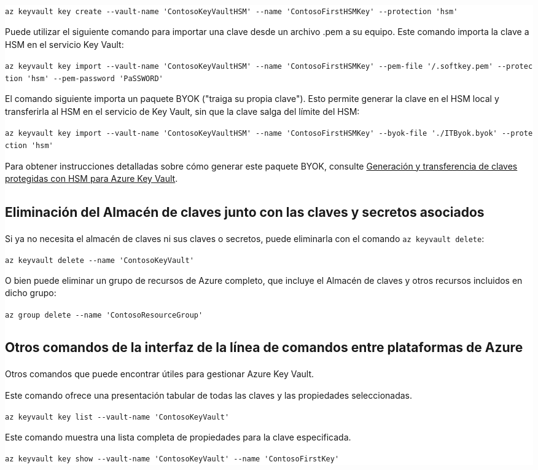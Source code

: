 ```azurecli
az keyvault key create --vault-name 'ContosoKeyVaultHSM' --name 'ContosoFirstHSMKey' --protection 'hsm'
```

Puede utilizar el siguiente comando para importar una clave desde un archivo .pem a su equipo. Este comando importa la clave a HSM en el servicio Key Vault:

```azurecli
az keyvault key import --vault-name 'ContosoKeyVaultHSM' --name 'ContosoFirstHSMKey' --pem-file '/.softkey.pem' --protection 'hsm' --pem-password 'PaSSWORD'
```

El comando siguiente importa un paquete BYOK ("traiga su propia clave"). Esto permite generar la clave en el HSM local y transferirla al HSM en el servicio de Key Vault, sin que la clave salga del límite del HSM:

```azurecli
az keyvault key import --vault-name 'ContosoKeyVaultHSM' --name 'ContosoFirstHSMKey' --byok-file './ITByok.byok' --protection 'hsm'
```

Para obtener instrucciones detalladas sobre cómo generar este paquete BYOK, consulte [Generación y transferencia de claves protegidas con HSM para Azure Key Vault](key-vault-hsm-protected-keys.md).

## <a name="delete-the-key-vault-and-associated-keys-and-secrets"></a>Eliminación del Almacén de claves junto con las claves y secretos asociados

Si ya no necesita el almacén de claves ni sus claves o secretos, puede eliminarla con el comando `az keyvault delete`:

```azurecli
az keyvault delete --name 'ContosoKeyVault'
```

O bien puede eliminar un grupo de recursos de Azure completo, que incluye el Almacén de claves y otros recursos incluidos en dicho grupo:

```azurecli
az group delete --name 'ContosoResourceGroup'
```

## <a name="other-azure-cross-platform-command-line-interface-commands"></a>Otros comandos de la interfaz de la línea de comandos entre plataformas de Azure

Otros comandos que puede encontrar útiles para gestionar Azure Key Vault.

Este comando ofrece una presentación tabular de todas las claves y las propiedades seleccionadas.

```azurecli
az keyvault key list --vault-name 'ContosoKeyVault'
```

Este comando muestra una lista completa de propiedades para la clave especificada.

```azurecli
az keyvault key show --vault-name 'ContosoKeyVault' --name 'ContosoFirstKey'
```
